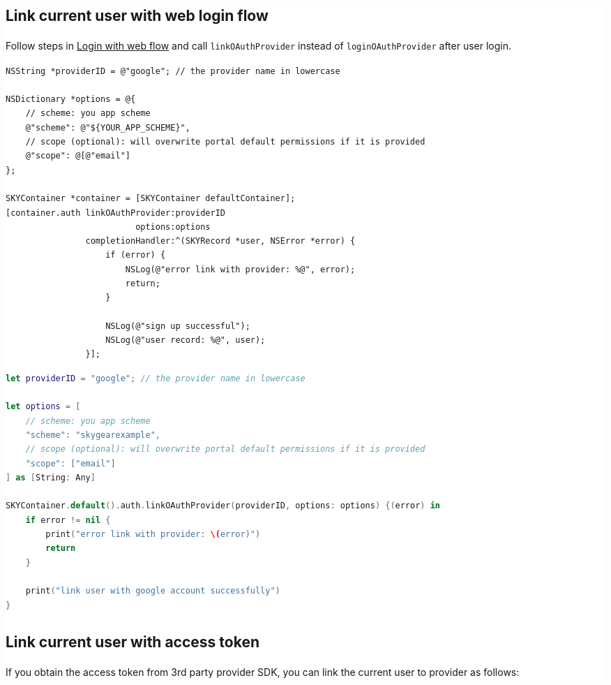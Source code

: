 ## Link current user with web login flow

Follow steps in [Login with web flow][login-with-web-flow] and call `linkOAuthProvider` instead of `loginOAuthProvider` after user login.

```obj-c
NSString *providerID = @"google"; // the provider name in lowercase

NSDictionary *options = @{
    // scheme: you app scheme
    @"scheme": @"${YOUR_APP_SCHEME}",
    // scope (optional): will overwrite portal default permissions if it is provided
    @"scope": @[@"email"]
};

SKYContainer *container = [SKYContainer defaultContainer];
[container.auth linkOAuthProvider:providerID
                          options:options
                completionHandler:^(SKYRecord *user, NSError *error) {
                    if (error) {
                        NSLog(@"error link with provider: %@", error);
                        return;
                    }

                    NSLog(@"sign up successful");
                    NSLog(@"user record: %@", user);
                }];
```

```swift
let providerID = "google"; // the provider name in lowercase

let options = [
    // scheme: you app scheme
    "scheme": "skygearexample",
    // scope (optional): will overwrite portal default permissions if it is provided
    "scope": ["email"]
] as [String: Any]

SKYContainer.default().auth.linkOAuthProvider(providerID, options: options) {(error) in
    if error != nil {
        print("error link with provider: \(error)")
        return
    }

    print("link user with google account successfully")
}
```

## Link current user with access token

If you obtain the access token from 3rd party provider SDK, you can link the current user to provider as follows:


[login-with-web-flow]: #login-with-web-flow
[login-with-access-token]: #login-with-access-token
[facebook]: /guides/auth/social-login/facebook/
[google]: /guides/auth/social-login/google/
[linkedin]: /guides/auth/social-login/linkedin/
[instagram]: /guides/auth/social-login/instagram/